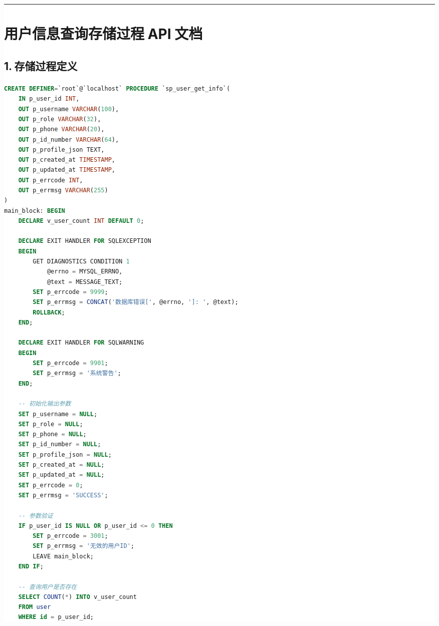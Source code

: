 

------

# 用户信息查询存储过程 API 文档

## 1. 存储过程定义

```sql
CREATE DEFINER=`root`@`localhost` PROCEDURE `sp_user_get_info`(
    IN p_user_id INT,
    OUT p_username VARCHAR(100),
    OUT p_role VARCHAR(32),
    OUT p_phone VARCHAR(20),
    OUT p_id_number VARCHAR(64),
    OUT p_profile_json TEXT,
    OUT p_created_at TIMESTAMP,
    OUT p_updated_at TIMESTAMP,
    OUT p_errcode INT,
    OUT p_errmsg VARCHAR(255)
)
main_block: BEGIN
    DECLARE v_user_count INT DEFAULT 0;

    DECLARE EXIT HANDLER FOR SQLEXCEPTION
    BEGIN
        GET DIAGNOSTICS CONDITION 1
            @errno = MYSQL_ERRNO,
            @text = MESSAGE_TEXT;
        SET p_errcode = 9999;
        SET p_errmsg = CONCAT('数据库错误[', @errno, ']: ', @text);
        ROLLBACK;
    END;

    DECLARE EXIT HANDLER FOR SQLWARNING
    BEGIN
        SET p_errcode = 9901;
        SET p_errmsg = '系统警告';
    END;

    -- 初始化输出参数
    SET p_username = NULL;
    SET p_role = NULL;
    SET p_phone = NULL;
    SET p_id_number = NULL;
    SET p_profile_json = NULL;
    SET p_created_at = NULL;
    SET p_updated_at = NULL;
    SET p_errcode = 0;
    SET p_errmsg = 'SUCCESS';

    -- 参数验证
    IF p_user_id IS NULL OR p_user_id <= 0 THEN
        SET p_errcode = 3001;
        SET p_errmsg = '无效的用户ID';
        LEAVE main_block;
    END IF;

    -- 查询用户是否存在
    SELECT COUNT(*) INTO v_user_count 
    FROM user 
    WHERE id = p_user_id;

```